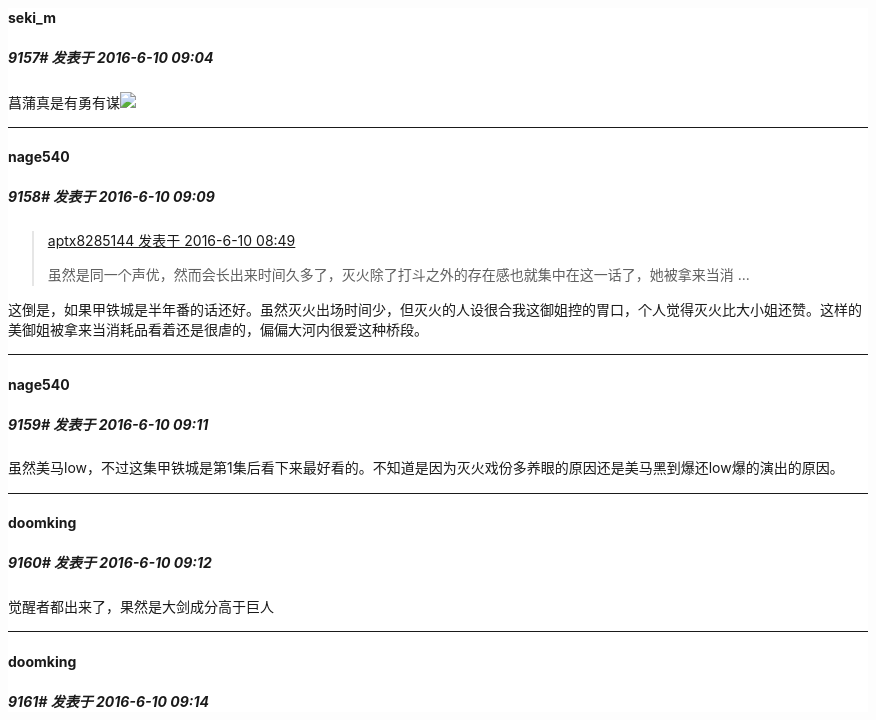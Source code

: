 ####  seki_m  
##### 9157#       发表于 2016-6-10 09:04




菖蒲真是有勇有谋<img src="https://static.saraba1st.com/image/smiley/normal/096.gif" referrerpolicy="no-referrer">







-----

####  nage540  
##### 9158#       发表于 2016-6-10 09:09



<blockquote><a href="httphttps://bbs.saraba1st.com/2b/forum.php?mod=redirect&amp;goto=findpost&amp;pid=32661012&amp;ptid=1180903" target="_blank">aptx8285144 发表于 2016-6-10 08:49</a>

虽然是同一个声优，然而会长出来时间久多了，灭火除了打斗之外的存在感也就集中在这一话了，她被拿来当消 ...</blockquote>
这倒是，如果甲铁城是半年番的话还好。虽然灭火出场时间少，但灭火的人设很合我这御姐控的胃口，个人觉得灭火比大小姐还赞。这样的美御姐被拿来当消耗品看着还是很虐的，偏偏大河内很爱这种桥段。







-----

####  nage540  
##### 9159#       发表于 2016-6-10 09:11




虽然美马low，不过这集甲铁城是第1集后看下来最好看的。不知道是因为灭火戏份多养眼的原因还是美马黑到爆还low爆的演出的原因。







-----

####  doomking  
##### 9160#       发表于 2016-6-10 09:12




觉醒者都出来了，果然是大剑成分高于巨人







-----

####  doomking  
##### 9161#       发表于 2016-6-10 09:14

